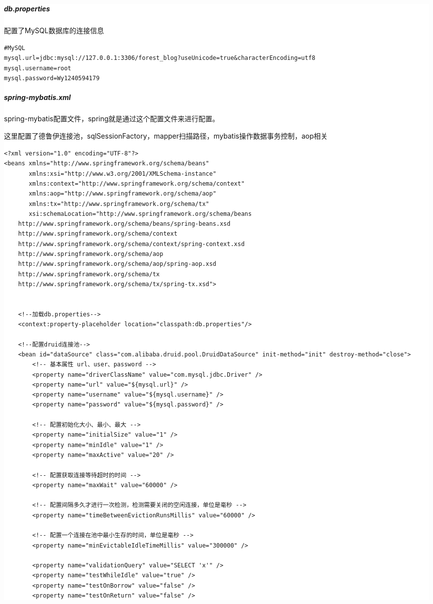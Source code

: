 ##### db.properties

配置了MySQL数据库的连接信息

```properties
#MySQL
mysql.url=jdbc:mysql://127.0.0.1:3306/forest_blog?useUnicode=true&characterEncoding=utf8
mysql.username=root
mysql.password=Wy1240594179

```

##### spring-mybatis.xml

spring-mybatis配置文件，spring就是通过这个配置文件来进行配置。

这里配置了德鲁伊连接池，sqlSessionFactory，mapper扫描路径，mybatis操作数据事务控制，aop相关

```properties
<?xml version="1.0" encoding="UTF-8"?>
<beans xmlns="http://www.springframework.org/schema/beans"
       xmlns:xsi="http://www.w3.org/2001/XMLSchema-instance"
       xmlns:context="http://www.springframework.org/schema/context"
       xmlns:aop="http://www.springframework.org/schema/aop"
       xmlns:tx="http://www.springframework.org/schema/tx"
       xsi:schemaLocation="http://www.springframework.org/schema/beans
	http://www.springframework.org/schema/beans/spring-beans.xsd
	http://www.springframework.org/schema/context
	http://www.springframework.org/schema/context/spring-context.xsd
	http://www.springframework.org/schema/aop
	http://www.springframework.org/schema/aop/spring-aop.xsd
	http://www.springframework.org/schema/tx
	http://www.springframework.org/schema/tx/spring-tx.xsd">


    <!--加载db.properties-->
    <context:property-placeholder location="classpath:db.properties"/>

    <!--配置druid连接池-->
    <bean id="dataSource" class="com.alibaba.druid.pool.DruidDataSource" init-method="init" destroy-method="close">
        <!-- 基本属性 url、user、password -->
        <property name="driverClassName" value="com.mysql.jdbc.Driver" />
        <property name="url" value="${mysql.url}" />
        <property name="username" value="${mysql.username}" />
        <property name="password" value="${mysql.password}" />

        <!-- 配置初始化大小、最小、最大 -->
        <property name="initialSize" value="1" />
        <property name="minIdle" value="1" />
        <property name="maxActive" value="20" />

        <!-- 配置获取连接等待超时的时间 -->
        <property name="maxWait" value="60000" />

        <!-- 配置间隔多久才进行一次检测，检测需要关闭的空闲连接，单位是毫秒 -->
        <property name="timeBetweenEvictionRunsMillis" value="60000" />

        <!-- 配置一个连接在池中最小生存的时间，单位是毫秒 -->
        <property name="minEvictableIdleTimeMillis" value="300000" />

        <property name="validationQuery" value="SELECT 'x'" />
        <property name="testWhileIdle" value="true" />
        <property name="testOnBorrow" value="false" />
        <property name="testOnReturn" value="false" />

```